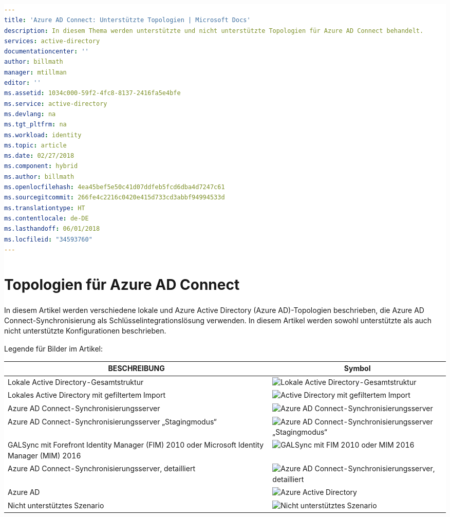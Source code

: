 ```yaml
---
title: 'Azure AD Connect: Unterstützte Topologien | Microsoft Docs'
description: In diesem Thema werden unterstützte und nicht unterstützte Topologien für Azure AD Connect behandelt.
services: active-directory
documentationcenter: ''
author: billmath
manager: mtillman
editor: ''
ms.assetid: 1034c000-59f2-4fc8-8137-2416fa5e4bfe
ms.service: active-directory
ms.devlang: na
ms.tgt_pltfrm: na
ms.workload: identity
ms.topic: article
ms.date: 02/27/2018
ms.component: hybrid
ms.author: billmath
ms.openlocfilehash: 4ea45bef5e50c41d07ddfeb5fcd6dba4d7247c61
ms.sourcegitcommit: 266fe4c2216c0420e415d733cd3abbf94994533d
ms.translationtype: HT
ms.contentlocale: de-DE
ms.lasthandoff: 06/01/2018
ms.locfileid: "34593760"
---
```

# <a name="topologies-for-azure-ad-connect"></a>Topologien für Azure AD Connect
In diesem Artikel werden verschiedene lokale und Azure Active Directory (Azure AD)-Topologien beschrieben, die Azure AD Connect-Synchronisierung als Schlüsselintegrationslösung verwenden. In diesem Artikel werden sowohl unterstützte als auch nicht unterstützte Konfigurationen beschrieben.

Legende für Bilder im Artikel:

| BESCHREIBUNG | Symbol |
| --- | --- |
| Lokale Active Directory-Gesamtstruktur |![Lokale Active Directory-Gesamtstruktur](./media/active-directory-aadconnect-topologies/LegendAD1.png) |
| Lokales Active Directory mit gefiltertem Import |![Active Directory mit gefiltertem Import](./media/active-directory-aadconnect-topologies/LegendAD2.png) |
| Azure AD Connect-Synchronisierungsserver |![Azure AD Connect-Synchronisierungsserver](./media/active-directory-aadconnect-topologies/LegendSync1.png) |
| Azure AD Connect-Synchronisierungsserver „Stagingmodus“ |![Azure AD Connect-Synchronisierungsserver „Stagingmodus“](./media/active-directory-aadconnect-topologies/LegendSync2.png) |
| GALSync mit Forefront Identity Manager (FIM) 2010 oder Microsoft Identity Manager (MIM) 2016 |![GALSync mit FIM 2010 oder MIM 2016](./media/active-directory-aadconnect-topologies/LegendSync3.png) |
| Azure AD Connect-Synchronisierungsserver, detailliert |![Azure AD Connect-Synchronisierungsserver, detailliert](./media/active-directory-aadconnect-topologies/LegendSync4.png) |
| Azure AD |![Azure Active Directory](./media/active-directory-aadconnect-topologies/LegendAAD.png) |
| Nicht unterstütztes Szenario |![Nicht unterstütztes Szenario](./media/active-directory-aadconnect-topologies/LegendUnsupported.png) |
